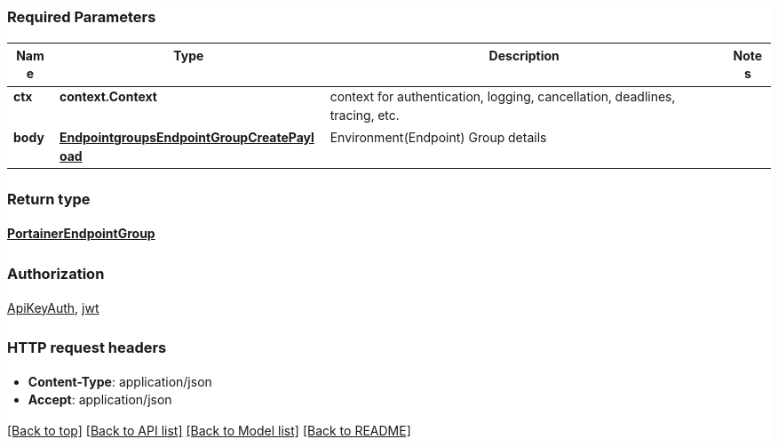 ### Required Parameters

Name | Type | Description  | Notes
------------- | ------------- | ------------- | -------------
 **ctx** | **context.Context** | context for authentication, logging, cancellation, deadlines, tracing, etc.
  **body** | [**EndpointgroupsEndpointGroupCreatePayload**](EndpointgroupsEndpointGroupCreatePayload.md)| Environment(Endpoint) Group details | 

### Return type

[**PortainerEndpointGroup**](portainer.EndpointGroup.md)

### Authorization

[ApiKeyAuth](../README.md#ApiKeyAuth), [jwt](../README.md#jwt)

### HTTP request headers

 - **Content-Type**: application/json
 - **Accept**: application/json

[[Back to top]](#) [[Back to API list]](../README.md#documentation-for-api-endpoints) [[Back to Model list]](../README.md#documentation-for-models) [[Back to README]](../README.md)

